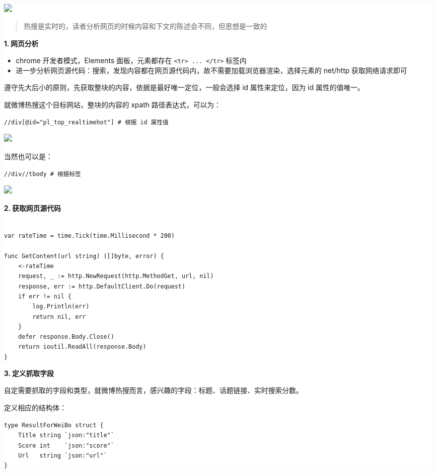 ![](http://ww1.sinaimg.cn/large/741fdb86gy1g63p4uio5aj213w0lctdx.jpg)

> 热搜是实时的，读者分析网页的时候内容和下文的陈述会不同，但思想是一致的

**1. 网页分析**

- chrome 开发者模式，Elements 面板，元素都存在 `<tr> ... </tr>` 标签内
- 进一步分析网页源代码：搜索，发现内容都在网页源代码内，故不需要加载浏览器渲染，选择元素的 net/http 获取网络请求即可


遵守先大后小的原则，先获取整块的内容，依据是最好唯一定位，一般会选择 id 属性来定位，因为 id 属性的值唯一。

就微博热搜这个目标网站，整块的内容的 xpath 路径表达式，可以为：

```
//div[@id="pl_top_realtimehot"] # 根据 id 属性值
```

![](http://ww1.sinaimg.cn/large/741fdb86gy1g63qgek8axj213w0lk42q.jpg)

当然也可以是：

```
//div//tbody # 根据标签
```

![](http://ww1.sinaimg.cn/large/741fdb86gy1g63qhosfwpj213x0lejw2.jpg)


**2. 获取网页源代码**

```

var rateTime = time.Tick(time.Millisecond * 200)

func GetContent(url string) ([]byte, error) {
	<-rateTime
	request, _ := http.NewRequest(http.MethodGet, url, nil)
	response, err := http.DefaultClient.Do(request)
	if err != nil {
		log.Println(err)
		return nil, err
	}
	defer response.Body.Close()
	return ioutil.ReadAll(response.Body)
}
```

**3. 定义抓取字段**

自定需要抓取的字段和类型，就微博热搜而言，感兴趣的字段：标题、话题链接、实时搜索分数。

定义相应的结构体：

```
type ResultForWeiBo struct {
	Title string `json:"title"`
	Score int    `json:"score"`
	Url   string `json:"url"`
}

```
